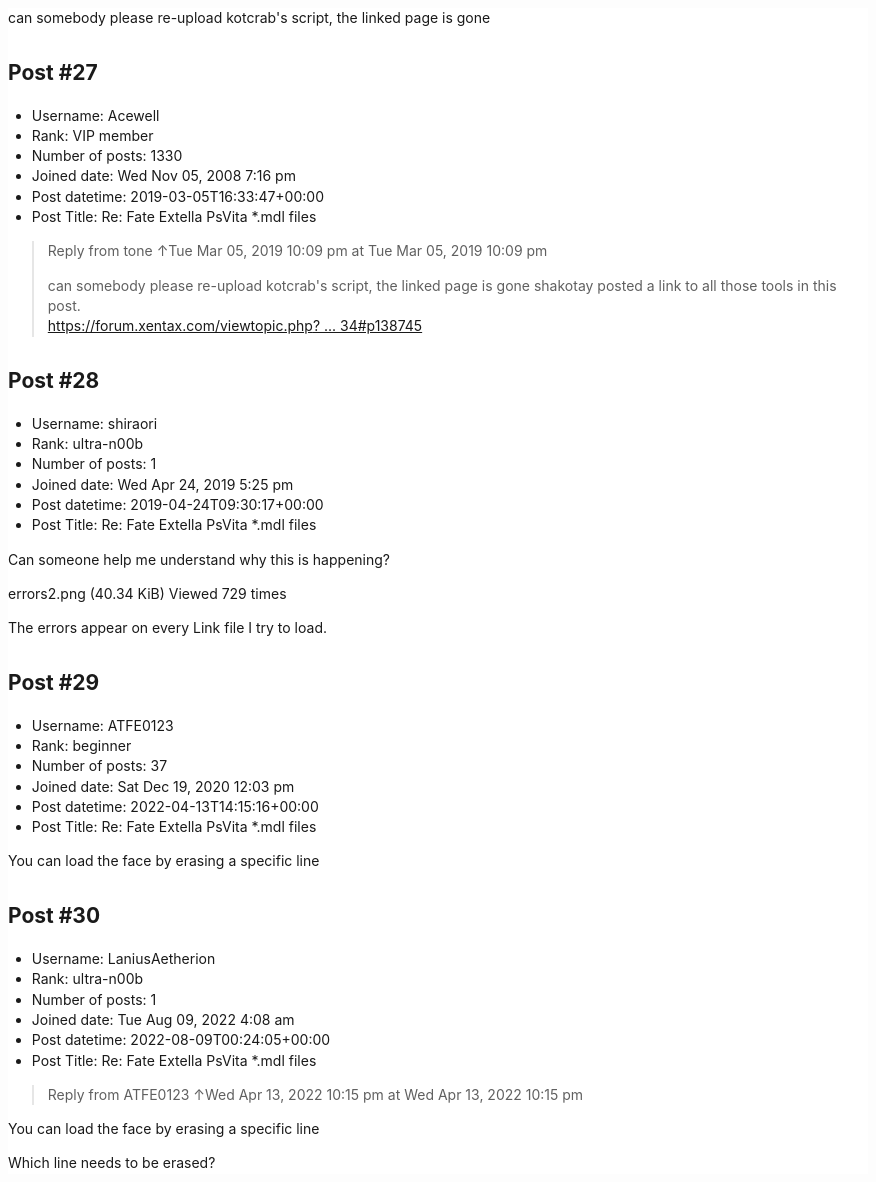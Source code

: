 can somebody please re-upload kotcrab's script,  the   linked page is gone
## Post #27
- Username: Acewell
- Rank: VIP member
- Number of posts: 1330
- Joined date: Wed Nov 05, 2008 7:16 pm
- Post datetime: 2019-03-05T16:33:47+00:00
- Post Title: Re: Fate Extella PsVita *.mdl files

> Reply from tone ↑Tue Mar 05, 2019 10:09 pm at Tue Mar 05, 2019 10:09 pm
>
> can somebody please re-upload kotcrab's script,  the   linked page is gone
shakotay posted a link to all those tools in this post.   
[https://forum.xentax.com/viewtopic.php? ... 34#p138745](https://forum.xentax.com/viewtopic.php?f=16&t=17834#p138745)
## Post #28
- Username: shiraori
- Rank: ultra-n00b
- Number of posts: 1
- Joined date: Wed Apr 24, 2019 5:25 pm
- Post datetime: 2019-04-24T09:30:17+00:00
- Post Title: Re: Fate Extella PsVita *.mdl files

Can someone help me understand why this is happening? 


errors2.png (40.34 KiB) Viewed 729 times

 The errors appear on every Link file I try to load.
## Post #29
- Username: ATFE0123
- Rank: beginner
- Number of posts: 37
- Joined date: Sat Dec 19, 2020 12:03 pm
- Post datetime: 2022-04-13T14:15:16+00:00
- Post Title: Re: Fate Extella PsVita *.mdl files

You can load the face by erasing a specific line
## Post #30
- Username: LaniusAetherion
- Rank: ultra-n00b
- Number of posts: 1
- Joined date: Tue Aug 09, 2022 4:08 am
- Post datetime: 2022-08-09T00:24:05+00:00
- Post Title: Re: Fate Extella PsVita *.mdl files

> Reply from ATFE0123 ↑Wed Apr 13, 2022 10:15 pm at Wed Apr 13, 2022 10:15 pm
>
> 
You can load the face by erasing a specific line

Which line needs to be erased?
